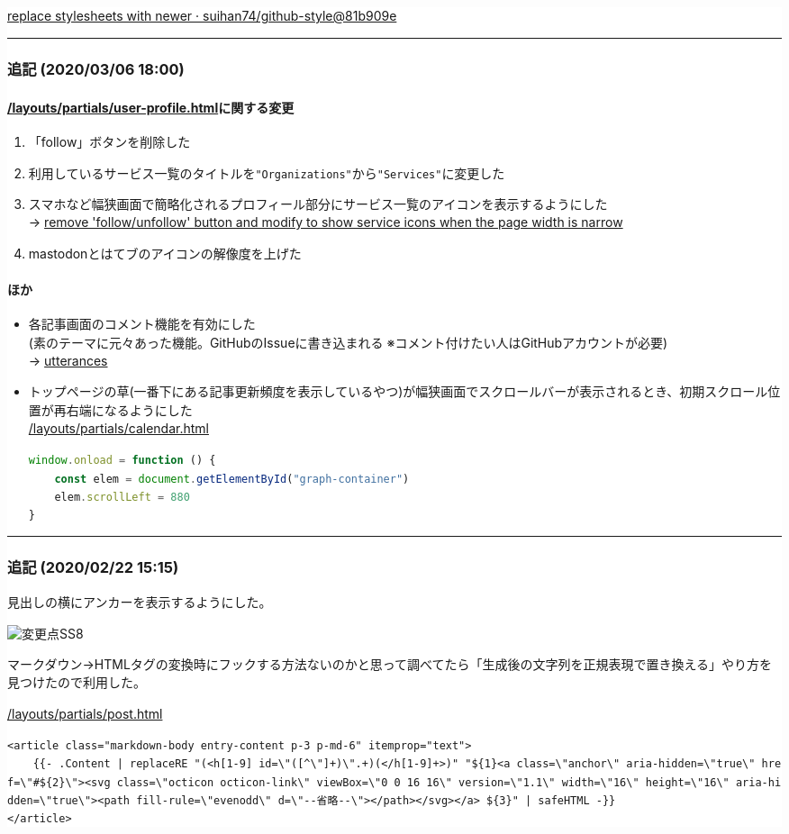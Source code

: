 [replace stylesheets with newer · suihan74/github-style@81b909e](https://github.com/suihan74/github-style/commit/81b909eb27df914a0e71944bc761f45d2d44b669)

---

### 追記 (2020/03/06 18:00)

#### [/layouts/partials/user-profile.html](https://github.com/suihan74/github-style/blob/master/layouts/partials/user-profile.html)に関する変更

1. 「follow」ボタンを削除した

2. 利用しているサービス一覧のタイトルを`"Organizations"`から`"Services"`に変更した

3. スマホなど幅狭画面で簡略化されるプロフィール部分にサービス一覧のアイコンを表示するようにした  
    -> [remove 'follow/unfollow' button and modify to show service icons when the page width is narrow](https://github.com/suihan74/github-style/commit/cf6e33882a70761aae72b9b4473875272256e3c1#diff-a93db67ae2131954ac70d2f368ff0adf)

4. mastodonとはてブのアイコンの解像度を上げた

#### ほか

- 各記事画面のコメント機能を有効にした  
    (素のテーマに元々あった機能。GitHubのIssueに書き込まれる ※コメント付けたい人はGitHubアカウントが必要)  
    -> [utterances](https://utteranc.es/)

- トップページの草(一番下にある記事更新頻度を表示しているやつ)が幅狭画面でスクロールバーが表示されるとき、初期スクロール位置が再右端になるようにした  
    [/layouts/partials/calendar.html](https://github.com/suihan74/github-style/blob/master/layouts/partials/calendar.html)

    ```js {linenos=table, linenostart=133}
    window.onload = function () {
        const elem = document.getElementById("graph-container")
        elem.scrollLeft = 880
    }
    ```

---

### 追記 (2020/02/22 15:15)

見出しの横にアンカーを表示するようにした。

![変更点SS8](/images/2019/12_26_00_08.png "変更点 - 見出しアンカー")

マークダウン→HTMLタグの変換時にフックする方法ないのかと思って調べてたら「生成後の文字列を正規表現で置き換える」やり方を見つけたので利用した。

[/layouts/partials/post.html](https://github.com/suihan74/github-style/blob/master/layouts/partials/post.html)

```vue {linenos=true, linenostart=75}
<article class="markdown-body entry-content p-3 p-md-6" itemprop="text">
    {{- .Content | replaceRE "(<h[1-9] id=\"([^\"]+)\".+)(</h[1-9]+>)" "${1}<a class=\"anchor\" aria-hidden=\"true\" href=\"#${2}\"><svg class=\"octicon octicon-link\" viewBox=\"0 0 16 16\" version=\"1.1\" width=\"16\" height=\"16\" aria-hidden=\"true\"><path fill-rule=\"evenodd\" d=\"--省略--\"></path></svg></a> ${3}" | safeHTML -}}
</article>
```
